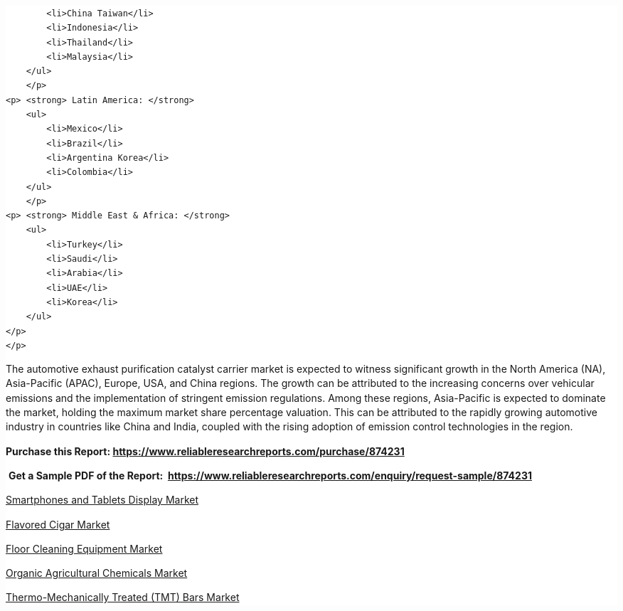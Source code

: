             <li>China Taiwan</li>
            <li>Indonesia</li>
            <li>Thailand</li>
            <li>Malaysia</li>
        </ul>
        </p> 
    <p> <strong> Latin America: </strong>
        <ul>
            <li>Mexico</li>
            <li>Brazil</li>
            <li>Argentina Korea</li>
            <li>Colombia</li>
        </ul>
        </p> 
    <p> <strong> Middle East & Africa: </strong>
        <ul>
            <li>Turkey</li>
            <li>Saudi</li>
            <li>Arabia</li>
            <li>UAE</li>
            <li>Korea</li>
        </ul>
    </p>
    </p>
<p><p>The automotive exhaust purification catalyst carrier market is expected to witness significant growth in the North America (NA), Asia-Pacific (APAC), Europe, USA, and China regions. The growth can be attributed to the increasing concerns over vehicular emissions and the implementation of stringent emission regulations. Among these regions, Asia-Pacific is expected to dominate the market, holding the maximum market share percentage valuation. This can be attributed to the rapidly growing automotive industry in countries like China and India, coupled with the rising adoption of emission control technologies in the region.</p></p>
<p><strong>Purchase this Report: <a href="https://www.reliableresearchreports.com/purchase/874231">https://www.reliableresearchreports.com/purchase/874231</a></strong></p>
<p>&nbsp;<strong>Get a Sample PDF of the Report:&nbsp;&nbsp;<a href="https://www.reliableresearchreports.com/enquiry/request-sample/874231">https://www.reliableresearchreports.com/enquiry/request-sample/874231</a></strong></p>
<p><strong></strong></p>
<p><p><a href="https://www.linkedin.com/pulse/smartphones-tablets-display-market-size-2023-2030-nktxe/">Smartphones and Tablets Display Market</a></p><p><a href="https://github.com/Chiragrp25/Market-Research-Report-List-1/blob/main/flavored-cigar-market.md">Flavored Cigar Market</a></p><p><a href="https://github.com/santosh758595/Market-Research-Report-List-1/blob/main/floor-cleaning-equipment-market.md">Floor Cleaning Equipment Market</a></p><p><a href="https://medium.com/@vallieemard78/organic-agricultural-chemicals-market-focuses-on-market-share-size-and-projected-forecast-till-690b962d99ef">Organic Agricultural Chemicals Market</a></p><p><a href="https://medium.com/@marcoshoppe2023/thermo-mechanically-treated-tmt-bars-market-report-reveals-the-latest-trends-and-growth-935ffe0a0db9">Thermo-Mechanically Treated (TMT) Bars Market</a></p></p>